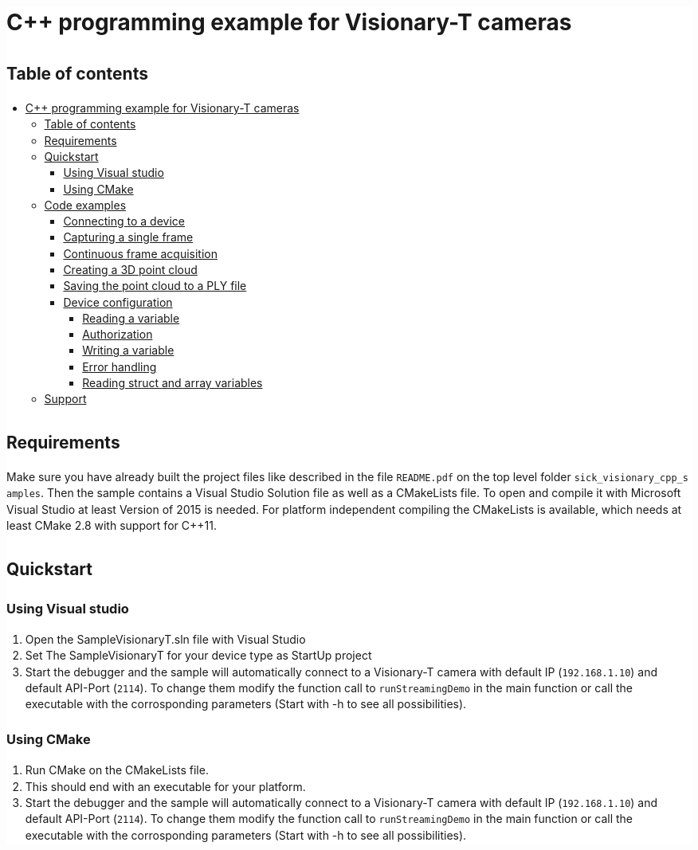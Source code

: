 # C++ programming example for Visionary-T cameras

## Table of contents

- [C++ programming example for Visionary-T cameras](#c-programming-example-for-visionary-t-cameras)
    - [Table of contents](#table-of-contents)
    - [Requirements](#requirements)
    - [Quickstart](#quickstart)
        - [Using Visual studio](#using-visual-studio)
        - [Using CMake](#using-cmake)
    - [Code examples](#code-examples)
        - [Connecting to a device](#connecting-to-a-device)
        - [Capturing a single frame](#capturing-a-single-frame)
        - [Continuous frame acquisition](#continuous-frame-acquisition)
        - [Creating a 3D point cloud](#creating-a-3d-point-cloud)
        - [Saving the point cloud to a PLY file](#saving-the-point-cloud-to-a-ply-file)
        - [Device configuration](#device-configuration)
            - [Reading a variable](#reading-a-variable)
            - [Authorization](#authorization)
            - [Writing a variable](#writing-a-variable)
            - [Error handling](#error-handling)
            - [Reading struct and array variables](#reading-struct-and-array-variables)
    - [Support](#support)

## Requirements
Make sure you have already built the project files like described in the file `README.pdf` on the top level folder `sick_visionary_cpp_samples`.
Then the sample contains a Visual Studio Solution file as well as a CMakeLists file. To open and compile it with Microsoft Visual Studio at least Version of 2015 is needed. For platform independent compiling the CMakeLists is available, which needs at least CMake 2.8 with support for C++11.

## Quickstart
### Using Visual studio
1. Open the SampleVisionaryT.sln file with Visual Studio
2. Set The SampleVisionaryT for your device type as StartUp project
3. Start the debugger and the sample will automatically connect to a Visionary-T camera with default IP (`192.168.1.10`) and default API-Port (`2114`). To change them modify the function call to `runStreamingDemo` in the main function or call the executable with the corrosponding parameters (Start with -h to see all possibilities).

### Using CMake
1. Run CMake on the CMakeLists file.
2. This should end with an executable for your platform.
3. Start the debugger and the sample will automatically connect to a Visionary-T camera with default IP (`192.168.1.10`) and default API-Port (`2114`). To change them modify the function call to `runStreamingDemo` in the main function or call the executable with the corrosponding parameters (Start with -h to see all possibilities).

